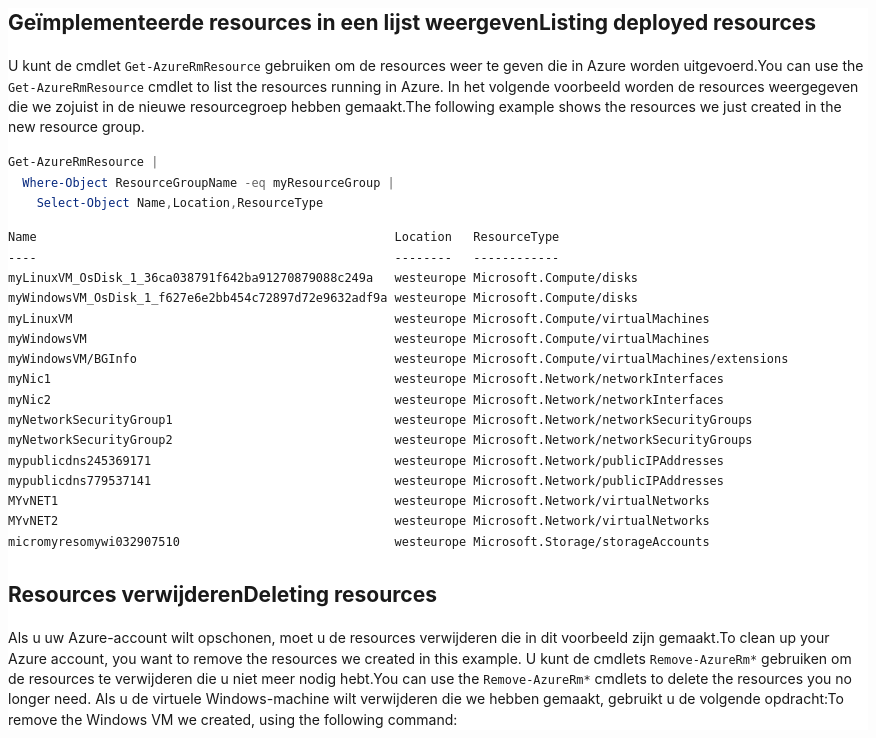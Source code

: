 ## <a name="listing-deployed-resources"></a><span data-ttu-id="edc8f-178">Geïmplementeerde resources in een lijst weergeven</span><span class="sxs-lookup"><span data-stu-id="edc8f-178">Listing deployed resources</span></span>

<span data-ttu-id="edc8f-179">U kunt de cmdlet `Get-AzureRmResource` gebruiken om de resources weer te geven die in Azure worden uitgevoerd.</span><span class="sxs-lookup"><span data-stu-id="edc8f-179">You can use the `Get-AzureRmResource` cmdlet to list the resources running in Azure.</span></span> <span data-ttu-id="edc8f-180">In het volgende voorbeeld worden de resources weergegeven die we zojuist in de nieuwe resourcegroep hebben gemaakt.</span><span class="sxs-lookup"><span data-stu-id="edc8f-180">The following example shows the resources we just created in the new resource group.</span></span>

```powershell
Get-AzureRmResource |
  Where-Object ResourceGroupName -eq myResourceGroup |
    Select-Object Name,Location,ResourceType
```

```Output
Name                                                  Location   ResourceType
----                                                  --------   ------------
myLinuxVM_OsDisk_1_36ca038791f642ba91270879088c249a   westeurope Microsoft.Compute/disks
myWindowsVM_OsDisk_1_f627e6e2bb454c72897d72e9632adf9a westeurope Microsoft.Compute/disks
myLinuxVM                                             westeurope Microsoft.Compute/virtualMachines
myWindowsVM                                           westeurope Microsoft.Compute/virtualMachines
myWindowsVM/BGInfo                                    westeurope Microsoft.Compute/virtualMachines/extensions
myNic1                                                westeurope Microsoft.Network/networkInterfaces
myNic2                                                westeurope Microsoft.Network/networkInterfaces
myNetworkSecurityGroup1                               westeurope Microsoft.Network/networkSecurityGroups
myNetworkSecurityGroup2                               westeurope Microsoft.Network/networkSecurityGroups
mypublicdns245369171                                  westeurope Microsoft.Network/publicIPAddresses
mypublicdns779537141                                  westeurope Microsoft.Network/publicIPAddresses
MYvNET1                                               westeurope Microsoft.Network/virtualNetworks
MYvNET2                                               westeurope Microsoft.Network/virtualNetworks
micromyresomywi032907510                              westeurope Microsoft.Storage/storageAccounts
```

## <a name="deleting-resources"></a><span data-ttu-id="edc8f-181">Resources verwijderen</span><span class="sxs-lookup"><span data-stu-id="edc8f-181">Deleting resources</span></span>

<span data-ttu-id="edc8f-182">Als u uw Azure-account wilt opschonen, moet u de resources verwijderen die in dit voorbeeld zijn gemaakt.</span><span class="sxs-lookup"><span data-stu-id="edc8f-182">To clean up your Azure account, you want to remove the resources we created in this example.</span></span> <span data-ttu-id="edc8f-183">U kunt de cmdlets `Remove-AzureRm*` gebruiken om de resources te verwijderen die u niet meer nodig hebt.</span><span class="sxs-lookup"><span data-stu-id="edc8f-183">You can use the `Remove-AzureRm*` cmdlets to delete the resources you no longer need.</span></span> <span data-ttu-id="edc8f-184">Als u de virtuele Windows-machine wilt verwijderen die we hebben gemaakt, gebruikt u de volgende opdracht:</span><span class="sxs-lookup"><span data-stu-id="edc8f-184">To remove the Windows VM we created, using the following command:</span></span>

